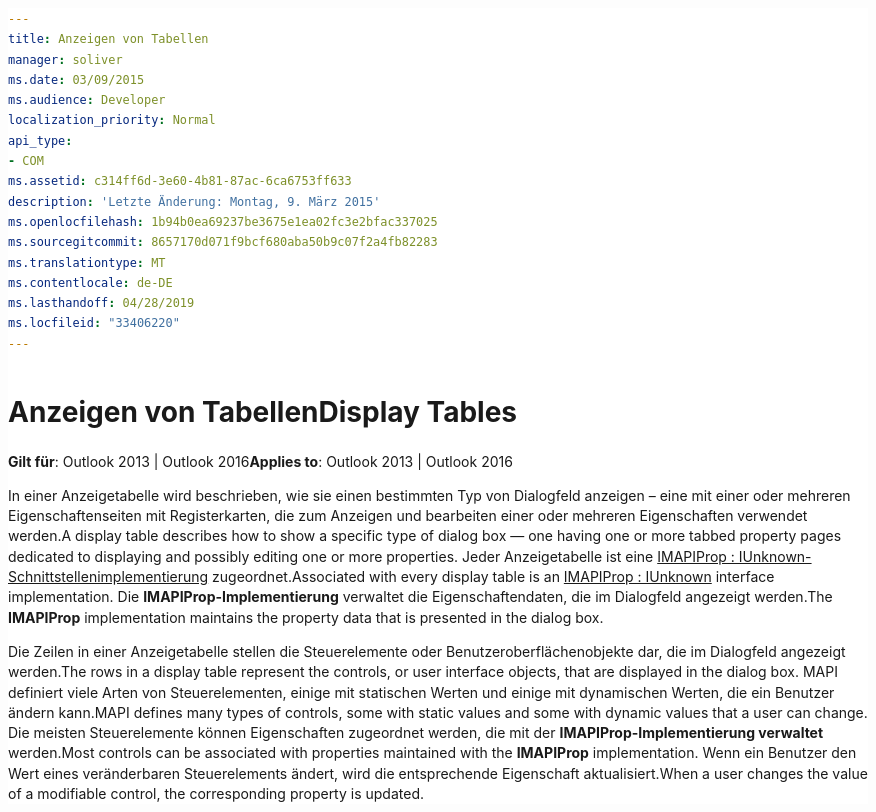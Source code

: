 ```yaml
---
title: Anzeigen von Tabellen
manager: soliver
ms.date: 03/09/2015
ms.audience: Developer
localization_priority: Normal
api_type:
- COM
ms.assetid: c314ff6d-3e60-4b81-87ac-6ca6753ff633
description: 'Letzte Änderung: Montag, 9. März 2015'
ms.openlocfilehash: 1b94b0ea69237be3675e1ea02fc3e2bfac337025
ms.sourcegitcommit: 8657170d071f9bcf680aba50b9c07f2a4fb82283
ms.translationtype: MT
ms.contentlocale: de-DE
ms.lasthandoff: 04/28/2019
ms.locfileid: "33406220"
---
```

# <a name="display-tables"></a><span data-ttu-id="7ed40-103">Anzeigen von Tabellen</span><span class="sxs-lookup"><span data-stu-id="7ed40-103">Display Tables</span></span>

  
  
<span data-ttu-id="7ed40-104">**Gilt für**: Outlook 2013 | Outlook 2016</span><span class="sxs-lookup"><span data-stu-id="7ed40-104">**Applies to**: Outlook 2013 | Outlook 2016</span></span> 
  
<span data-ttu-id="7ed40-105">In einer Anzeigetabelle wird beschrieben, wie sie einen bestimmten Typ von Dialogfeld anzeigen – eine mit einer oder mehreren Eigenschaftenseiten mit Registerkarten, die zum Anzeigen und bearbeiten einer oder mehreren Eigenschaften verwendet werden.</span><span class="sxs-lookup"><span data-stu-id="7ed40-105">A display table describes how to show a specific type of dialog box — one having one or more tabbed property pages dedicated to displaying and possibly editing one or more properties.</span></span> <span data-ttu-id="7ed40-106">Jeder Anzeigetabelle ist eine [IMAPIProp : IUnknown-Schnittstellenimplementierung](imapipropiunknown.md) zugeordnet.</span><span class="sxs-lookup"><span data-stu-id="7ed40-106">Associated with every display table is an [IMAPIProp : IUnknown](imapipropiunknown.md) interface implementation.</span></span> <span data-ttu-id="7ed40-107">Die **IMAPIProp-Implementierung** verwaltet die Eigenschaftendaten, die im Dialogfeld angezeigt werden.</span><span class="sxs-lookup"><span data-stu-id="7ed40-107">The **IMAPIProp** implementation maintains the property data that is presented in the dialog box.</span></span> 
  
<span data-ttu-id="7ed40-108">Die Zeilen in einer Anzeigetabelle stellen die Steuerelemente oder Benutzeroberflächenobjekte dar, die im Dialogfeld angezeigt werden.</span><span class="sxs-lookup"><span data-stu-id="7ed40-108">The rows in a display table represent the controls, or user interface objects, that are displayed in the dialog box.</span></span> <span data-ttu-id="7ed40-109">MAPI definiert viele Arten von Steuerelementen, einige mit statischen Werten und einige mit dynamischen Werten, die ein Benutzer ändern kann.</span><span class="sxs-lookup"><span data-stu-id="7ed40-109">MAPI defines many types of controls, some with static values and some with dynamic values that a user can change.</span></span> <span data-ttu-id="7ed40-110">Die meisten Steuerelemente können Eigenschaften zugeordnet werden, die mit der **IMAPIProp-Implementierung verwaltet** werden.</span><span class="sxs-lookup"><span data-stu-id="7ed40-110">Most controls can be associated with properties maintained with the **IMAPIProp** implementation.</span></span> <span data-ttu-id="7ed40-111">Wenn ein Benutzer den Wert eines veränderbaren Steuerelements ändert, wird die entsprechende Eigenschaft aktualisiert.</span><span class="sxs-lookup"><span data-stu-id="7ed40-111">When a user changes the value of a modifiable control, the corresponding property is updated.</span></span> 
  